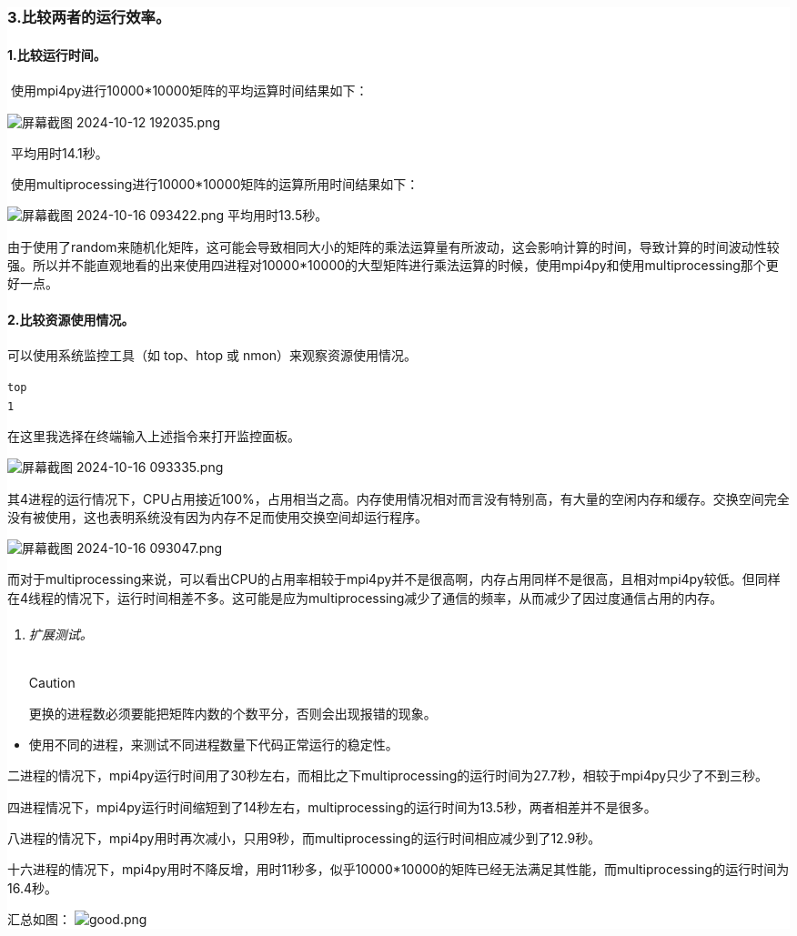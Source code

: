 ### 3.比较两者的运行效率。

#### 1.比较运行时间。

​      使用mpi4py进行10000*10000矩阵的平均运算时间结果如下：

<img src="https://www.helloimg.com/i/2024/10/19/67133da9dd273.png" alt="屏幕截图 2024-10-12 192035.png" title="屏幕截图 2024-10-12 192035.png" />

​       平均用时14.1秒。

​       使用multiprocessing进行10000*10000矩阵的运算所用时间结果如下：

<img src="https://www.helloimg.com/i/2024/10/19/67133dac31945.png" alt="屏幕截图 2024-10-16 093422.png" title="屏幕截图 2024-10-16 093422.png" />
​         平均用时13.5秒。

​         由于使用了random来随机化矩阵，这可能会导致相同大小的矩阵的乘法运算量有所波动，这会影响计算的时间，导致计算的时间波动性较强。所以并不能直观地看的出来使用四进程对10000*10000的大型矩阵进行乘法运算的时候，使用mpi4py和使用multiprocessing那个更好一点。

#### 2.比较资源使用情况。

可以使用系统监控工具（如 top、htop 或 nmon）来观察资源使用情况。

```Linux
top
1
```

在这里我选择在终端输入上述指令来打开监控面板。

<img src="https://www.helloimg.com/i/2024/10/19/67133dab6a39e.png" alt="屏幕截图 2024-10-16 093335.png" title="屏幕截图 2024-10-16 093335.png" />

其4进程的运行情况下，CPU占用接近100%，占用相当之高。内存使用情况相对而言没有特别高，有大量的空闲内存和缓存。交换空间完全没有被使用，这也表明系统没有因为内存不足而使用交换空间却运行程序。

<img src="https://www.helloimg.com/i/2024/10/19/67133daadbdda.png" alt="屏幕截图 2024-10-16 093047.png" title="屏幕截图 2024-10-16 093047.png" />

​        而对于multiprocessing来说，可以看出CPU的占用率相较于mpi4py并不是很高啊，内存占用同样不是很高，且相对mpi4py较低。但同样在4线程的情况下，运行时间相差不多。这可能是应为multiprocessing减少了通信的频率，从而减少了因过度通信占用的内存。

1. ###### 扩展测试。

   > [!CAUTION]
   >
   > 更换的进程数必须要能把矩阵内数的个数平分，否则会出现报错的现象。

- 使用不同的进程，来测试不同进程数量下代码正常运行的稳定性。


​        二进程的情况下，mpi4py运行时间用了30秒左右，而相比之下multiprocessing的运行时间为27.7秒，相较于mpi4py只少了不到三秒。

​        四进程情况下，mpi4py运行时间缩短到了14秒左右，multiprocessing的运行时间为13.5秒，两者相差并不是很多。

​        八进程的情况下，mpi4py用时再次减小，只用9秒，而multiprocessing的运行时间相应减少到了12.9秒。

​        十六进程的情况下，mpi4py用时不降反增，用时11秒多，似乎10000*10000的矩阵已经无法满足其性能，而multiprocessing的运行时间为16.4秒。

汇总如图：
<img src="https://www.helloimg.com/i/2024/10/19/67133da6c417a.png" alt="good.png" title="good.png" />
